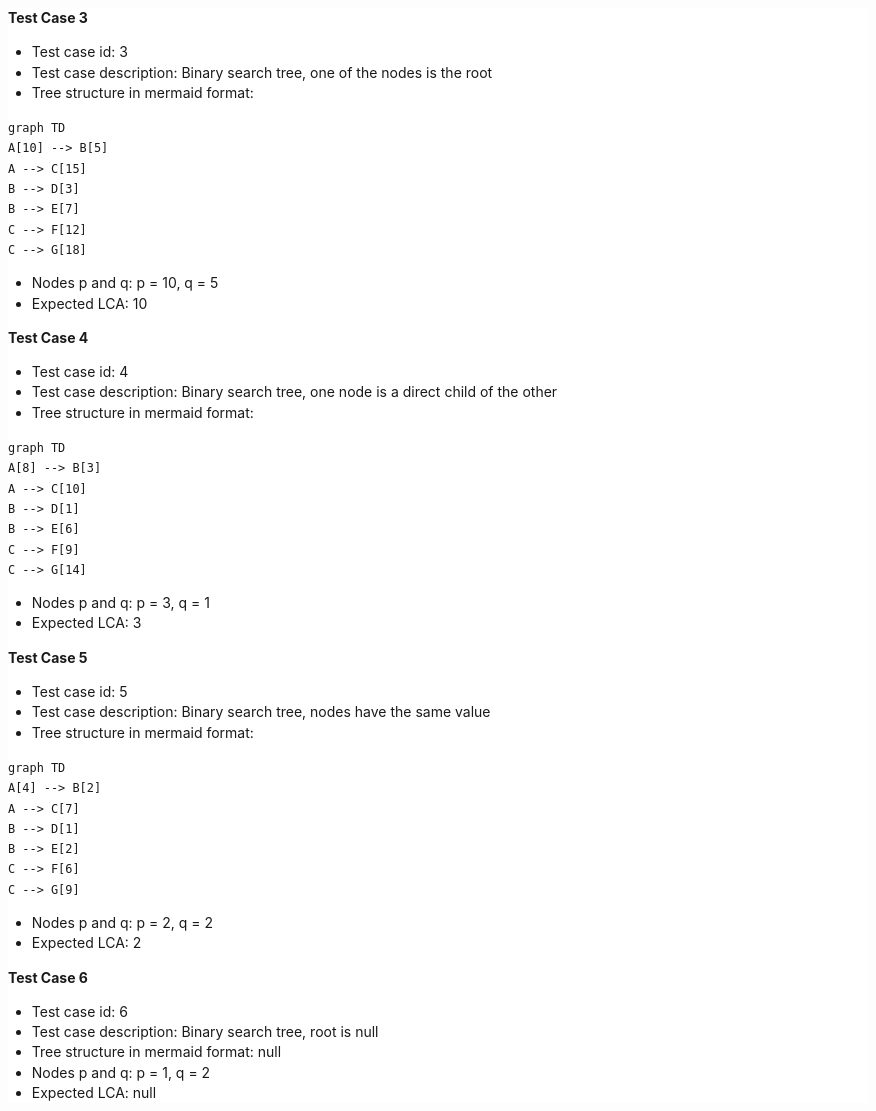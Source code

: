 **Test Case 3**
- Test case id: 3
- Test case description: Binary search tree, one of the nodes is the root
- Tree structure in mermaid format:
```mermaid
graph TD
A[10] --> B[5]
A --> C[15]
B --> D[3]
B --> E[7]
C --> F[12]
C --> G[18]
```
- Nodes p and q: p = 10, q = 5
- Expected LCA: 10

**Test Case 4**
- Test case id: 4
- Test case description: Binary search tree, one node is a direct child of the other
- Tree structure in mermaid format:
```mermaid
graph TD
A[8] --> B[3]
A --> C[10]
B --> D[1]
B --> E[6]
C --> F[9]
C --> G[14]
```
- Nodes p and q: p = 3, q = 1
- Expected LCA: 3

**Test Case 5**
- Test case id: 5
- Test case description: Binary search tree, nodes have the same value
- Tree structure in mermaid format:
```mermaid
graph TD
A[4] --> B[2]
A --> C[7]
B --> D[1]
B --> E[2]
C --> F[6]
C --> G[9]
```
- Nodes p and q: p = 2, q = 2
- Expected LCA: 2

**Test Case 6**
- Test case id: 6
- Test case description: Binary search tree, root is null
- Tree structure in mermaid format: null
- Nodes p and q: p = 1, q = 2
- Expected LCA: null
